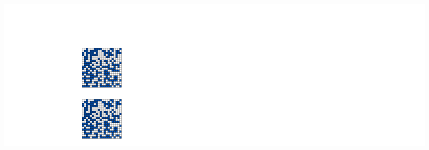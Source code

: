 
<body>
<br/>
<br/>
<br/>
<br/>
    <div class="container">
      <div class="box">
        <img src="./images/game_of_life.gif" width="400px" height="100px">
      </div>
      <div class="box">
        <img src="./images/game_of_life.gif" width="400px" height="100px">
      </div>